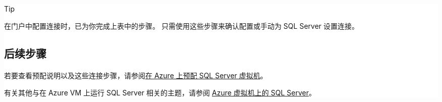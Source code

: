 > [!TIP]
> 在门户中配置连接时，已为你完成上表中的步骤。 只需使用这些步骤来确认配置或手动为 SQL Server 设置连接。

## <a name="next-steps"></a>后续步骤

若要查看预配说明以及这些连接步骤，请参阅[在 Azure 上预配 SQL Server 虚拟机](create-sql-vm-portal.md)。

有关其他与在 Azure VM 上运行 SQL Server 相关的主题，请参阅 [Azure 虚拟机上的 SQL Server](sql-server-on-azure-vm-iaas-what-is-overview.md)。
